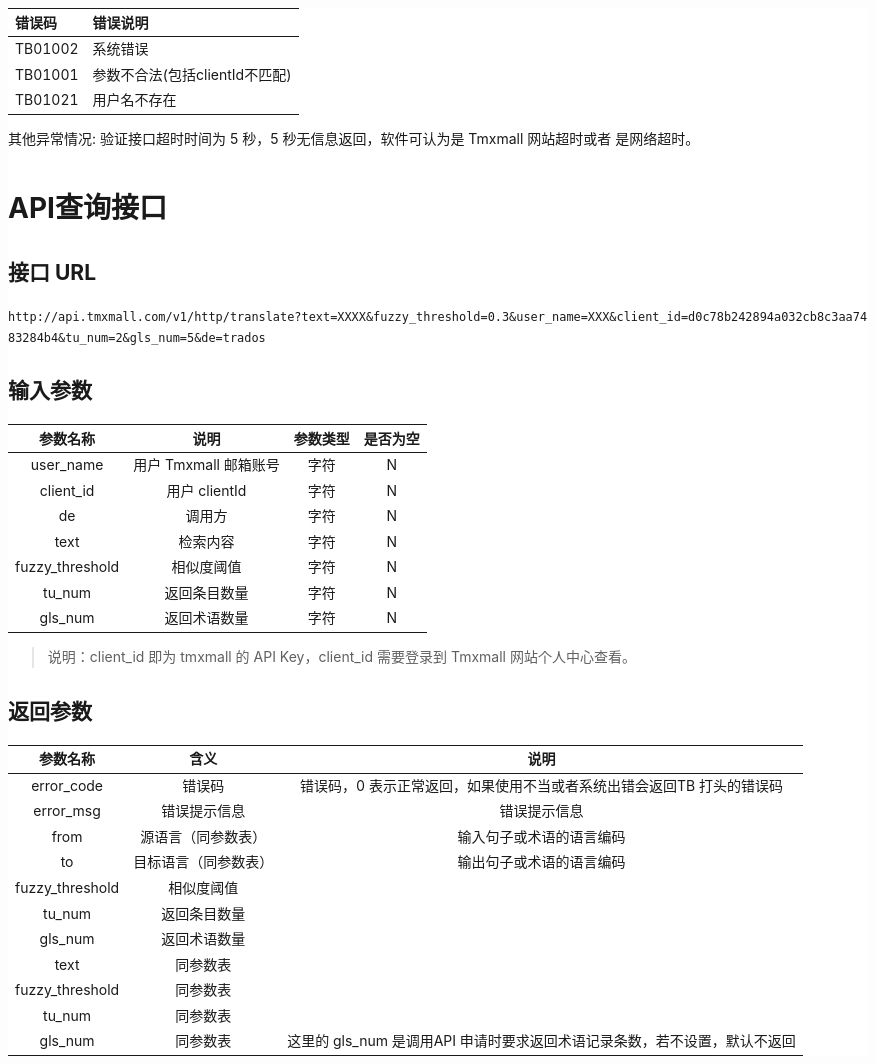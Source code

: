 | 错误码 | 错误说明 |
| :--- | :--- |
| TB01002 | 系统错误 |
| TB01001 | 参数不合法\(包括clientId不匹配\) |
| TB01021 | 用户名不存在 |

其他异常情况:
验证接口超时时间为 5 秒，5 秒无信息返回，软件可认为是 Tmxmall 网站超时或者
是网络超时。

# API查询接口

## 接口 URL

```
http://api.tmxmall.com/v1/http/translate?text=XXXX&fuzzy_threshold=0.3&user_name=XXX&client_id=d0c78b242894a032cb8c3aa7483284b4&tu_num=2&gls_num=5&de=trados
```

## 输入参数

| 参数名称 | 说明 | 参数类型 | 是否为空 |
| :---: | :---: | :---: | :---: |
| user\_name | 用户 Tmxmall 邮箱账号 | 字符 | N |
| client\_id | 用户 clientId | 字符 | N |
| de | 调用方 | 字符 | N |
| text | 检索内容 | 字符 | N |
| fuzzy\_threshold | 相似度阈值 | 字符 | N |
| tu\_num | 返回条目数量 | 字符 | N |
| gls\_num | 返回术语数量 | 字符 | N |

> 说明：client\_id 即为 tmxmall 的 API Key，client\_id 需要登录到 Tmxmall 网站个人中心查看。

## 返回参数

| 参数名称 | 含义 | 说明 |
| :---: | :---: | :---: |
| error\_code | 错误码 | 错误码，0 表示正常返回，如果使用不当或者系统出错会返回TB 打头的错误码 |
| error\_msg | 错误提示信息 | 错误提示信息 |
| from | 源语言（同参数表） | 输入句子或术语的语言编码 |
| to | 目标语言（同参数表） | 输出句子或术语的语言编码 |
| fuzzy\_threshold | 相似度阈值 | |
| tu\_num | 返回条目数量 | |
| gls\_num | 返回术语数量 | |
| text | 同参数表 | |
| fuzzy\_threshold | 同参数表 | |
| tu\_num | 同参数表 | |
| gls\_num | 同参数表 | 这里的 gls\_num 是调用API 申请时要求返回术语记录条数，若不设置，默认不返回 |